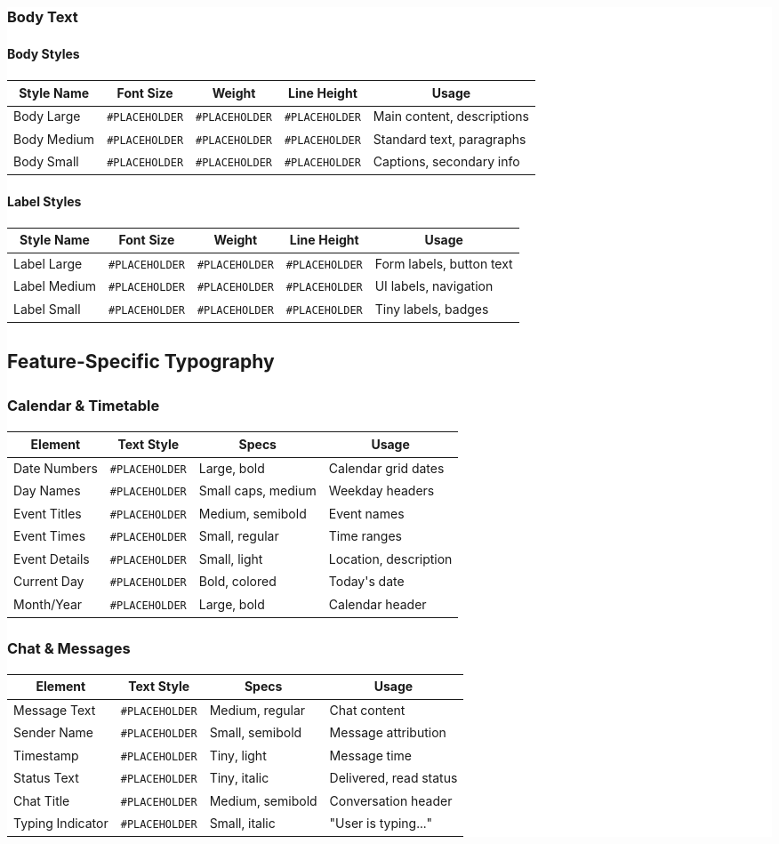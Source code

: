 ### Body Text

#### Body Styles
| Style Name | Font Size | Weight | Line Height | Usage |
|------------|-----------|---------|-------------|-------|
| Body Large | `#PLACEHOLDER` | `#PLACEHOLDER` | `#PLACEHOLDER` | Main content, descriptions |
| Body Medium | `#PLACEHOLDER` | `#PLACEHOLDER` | `#PLACEHOLDER` | Standard text, paragraphs |
| Body Small | `#PLACEHOLDER` | `#PLACEHOLDER` | `#PLACEHOLDER` | Captions, secondary info |

#### Label Styles
| Style Name | Font Size | Weight | Line Height | Usage |
|------------|-----------|---------|-------------|-------|
| Label Large | `#PLACEHOLDER` | `#PLACEHOLDER` | `#PLACEHOLDER` | Form labels, button text |
| Label Medium | `#PLACEHOLDER` | `#PLACEHOLDER` | `#PLACEHOLDER` | UI labels, navigation |
| Label Small | `#PLACEHOLDER` | `#PLACEHOLDER` | `#PLACEHOLDER` | Tiny labels, badges |

## Feature-Specific Typography

### Calendar & Timetable
| Element | Text Style | Specs | Usage |
|---------|------------|-------|-------|
| Date Numbers | `#PLACEHOLDER` | Large, bold | Calendar grid dates |
| Day Names | `#PLACEHOLDER` | Small caps, medium | Weekday headers |
| Event Titles | `#PLACEHOLDER` | Medium, semibold | Event names |
| Event Times | `#PLACEHOLDER` | Small, regular | Time ranges |
| Event Details | `#PLACEHOLDER` | Small, light | Location, description |
| Current Day | `#PLACEHOLDER` | Bold, colored | Today's date |
| Month/Year | `#PLACEHOLDER` | Large, bold | Calendar header |

### Chat & Messages
| Element | Text Style | Specs | Usage |
|---------|------------|-------|-------|
| Message Text | `#PLACEHOLDER` | Medium, regular | Chat content |
| Sender Name | `#PLACEHOLDER` | Small, semibold | Message attribution |
| Timestamp | `#PLACEHOLDER` | Tiny, light | Message time |
| Status Text | `#PLACEHOLDER` | Tiny, italic | Delivered, read status |
| Chat Title | `#PLACEHOLDER` | Medium, semibold | Conversation header |
| Typing Indicator | `#PLACEHOLDER` | Small, italic | "User is typing..." |
